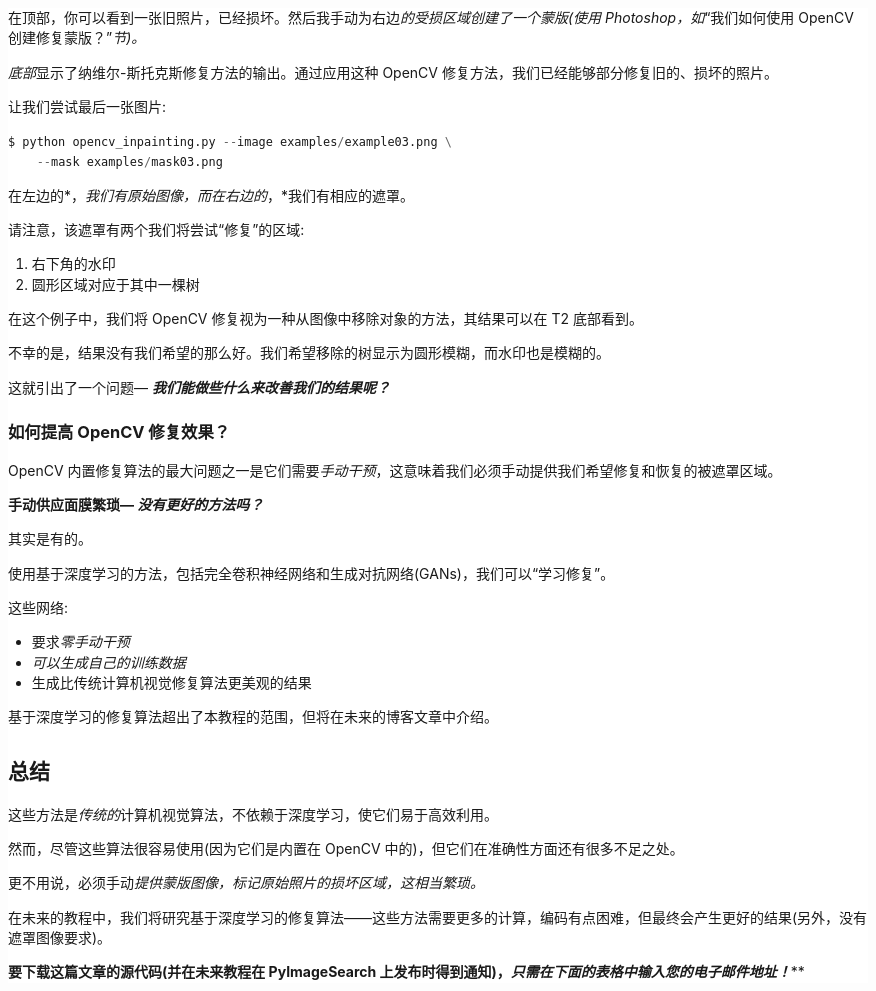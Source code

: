 在顶部，你可以看到一张旧照片，已经损坏。然后我手动为右边*的受损区域创建了一个蒙版(使用 Photoshop，如*“我们如何使用 OpenCV 创建修复蒙版？”*节)。*

*底部*显示了纳维尔-斯托克斯修复方法的输出。通过应用这种 OpenCV 修复方法，我们已经能够部分修复旧的、损坏的照片。

让我们尝试最后一张图片:

```py
$ python opencv_inpainting.py --image examples/example03.png \
	--mask examples/mask03.png
```

在左边的*，*我们有原始图像，而在右边的*，*我们有相应的遮罩。

请注意，该遮罩有两个我们将尝试“修复”的区域:

1.  右下角的水印
2.  圆形区域对应于其中一棵树

在这个例子中，我们将 OpenCV 修复视为一种从图像中移除对象的方法，其结果可以在 T2 底部看到。

不幸的是，结果没有我们希望的那么好。我们希望移除的树显示为圆形模糊，而水印也是模糊的。

这就引出了一个问题— ***我们能做些什么来改善我们的结果呢？***

### **如何提高 OpenCV 修复效果？**

OpenCV 内置修复算法的最大问题之一是它们需要*手动干预*，这意味着我们必须手动提供我们希望修复和恢复的被遮罩区域。

**手动供应面膜繁琐— *没有更好的方法吗？***

其实是有的。

使用基于深度学习的方法，包括完全卷积神经网络和生成对抗网络(GANs)，我们可以“学习修复”。

这些网络:

*   要求*零手动干预*
*   *可以生成自己的训练数据*
*   生成比传统计算机视觉修复算法更美观的结果

基于深度学习的修复算法超出了本教程的范围，但将在未来的博客文章中介绍。

## **总结**

这些方法是*传统的*计算机视觉算法，不依赖于深度学习，使它们易于高效利用。

然而，尽管这些算法很容易使用(因为它们是内置在 OpenCV 中的)，但它们在准确性方面还有很多不足之处。

更不用说，必须手动*提供蒙版图像，标记原始照片的损坏区域，这相当繁琐。*

在未来的教程中，我们将研究基于深度学习的修复算法——这些方法需要更多的计算，编码有点困难，但最终会产生更好的结果(另外，没有遮罩图像要求)。

**要下载这篇文章的源代码(并在未来教程在 PyImageSearch 上发布时得到通知)，*只需在下面的表格中输入您的电子邮件地址！*****